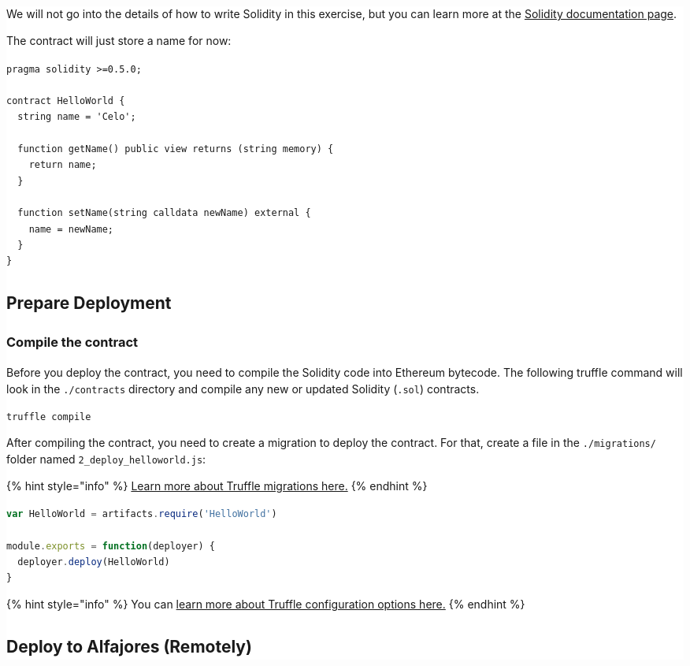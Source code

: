 We will not go into the details of how to write Solidity in this exercise, but you can learn more at the [Solidity documentation page](https://solidity.readthedocs.io/en/latest/).

The contract will just store a name for now:

```text
pragma solidity >=0.5.0;

contract HelloWorld {
  string name = 'Celo';

  function getName() public view returns (string memory) {
    return name;
  }

  function setName(string calldata newName) external {
    name = newName;
  }
}
```

## Prepare Deployment

### Compile the contract

Before you deploy the contract, you need to compile the Solidity code into Ethereum bytecode. The following truffle command will look in the `./contracts` directory and compile any new or updated Solidity \(`.sol`\) contracts.

```text
truffle compile
```

After compiling the contract, you need to create a migration to deploy the contract. For that, create a file in the `./migrations/` folder named `2_deploy_helloworld.js`:

{% hint style="info" %}
[Learn more about Truffle migrations here.](https://www.trufflesuite.com/docs/truffle/getting-started/running-migrations)
{% endhint %}

```javascript
var HelloWorld = artifacts.require('HelloWorld')

module.exports = function(deployer) {
  deployer.deploy(HelloWorld)
}
```

{% hint style="info" %}
You can [learn more about Truffle configuration options here.](https://www.trufflesuite.com/docs/truffle/reference/configuration)
{% endhint %}

## Deploy to Alfajores \(Remotely\)

